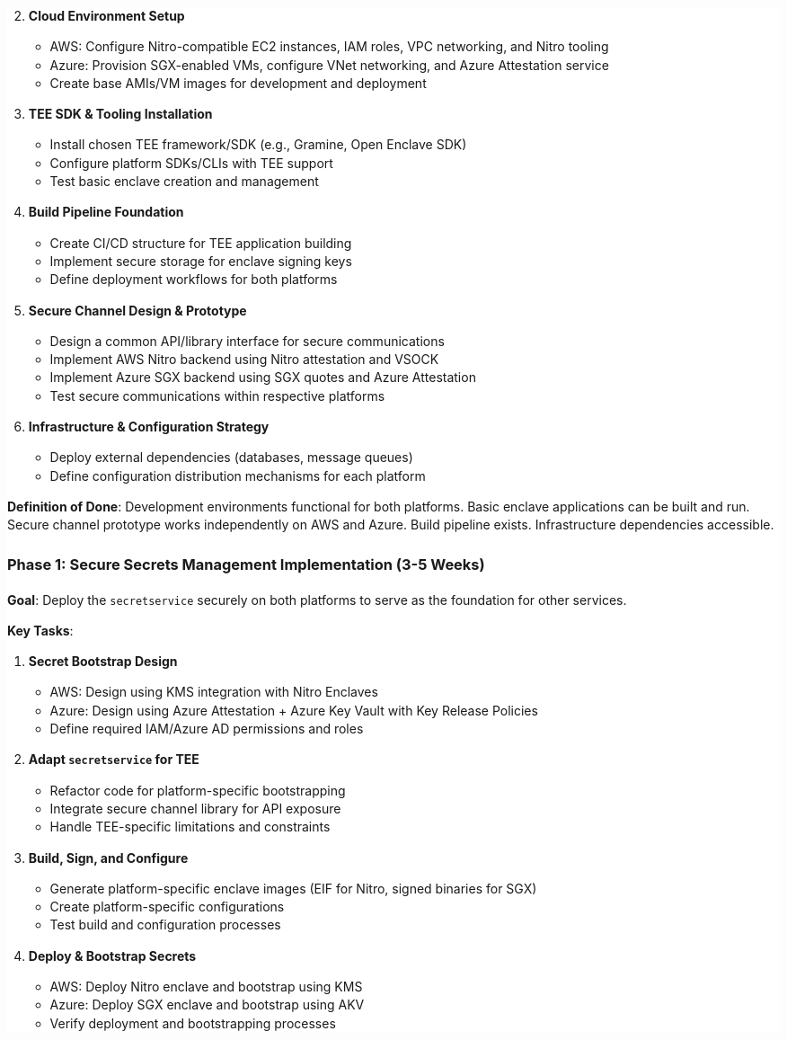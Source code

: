 2. **Cloud Environment Setup**
   - AWS: Configure Nitro-compatible EC2 instances, IAM roles, VPC networking, and Nitro tooling
   - Azure: Provision SGX-enabled VMs, configure VNet networking, and Azure Attestation service
   - Create base AMIs/VM images for development and deployment

3. **TEE SDK & Tooling Installation**
   - Install chosen TEE framework/SDK (e.g., Gramine, Open Enclave SDK)
   - Configure platform SDKs/CLIs with TEE support
   - Test basic enclave creation and management

4. **Build Pipeline Foundation**
   - Create CI/CD structure for TEE application building
   - Implement secure storage for enclave signing keys
   - Define deployment workflows for both platforms

5. **Secure Channel Design & Prototype**
   - Design a common API/library interface for secure communications
   - Implement AWS Nitro backend using Nitro attestation and VSOCK
   - Implement Azure SGX backend using SGX quotes and Azure Attestation
   - Test secure communications within respective platforms

6. **Infrastructure & Configuration Strategy**
   - Deploy external dependencies (databases, message queues)
   - Define configuration distribution mechanisms for each platform

**Definition of Done**: Development environments functional for both platforms. Basic enclave applications can be built and run. Secure channel prototype works independently on AWS and Azure. Build pipeline exists. Infrastructure dependencies accessible.

### Phase 1: Secure Secrets Management Implementation (3-5 Weeks)

**Goal**: Deploy the `secretservice` securely on both platforms to serve as the foundation for other services.

**Key Tasks**:

1. **Secret Bootstrap Design**
   - AWS: Design using KMS integration with Nitro Enclaves
   - Azure: Design using Azure Attestation + Azure Key Vault with Key Release Policies
   - Define required IAM/Azure AD permissions and roles

2. **Adapt `secretservice` for TEE**
   - Refactor code for platform-specific bootstrapping
   - Integrate secure channel library for API exposure
   - Handle TEE-specific limitations and constraints

3. **Build, Sign, and Configure**
   - Generate platform-specific enclave images (EIF for Nitro, signed binaries for SGX)
   - Create platform-specific configurations
   - Test build and configuration processes

4. **Deploy & Bootstrap Secrets**
   - AWS: Deploy Nitro enclave and bootstrap using KMS
   - Azure: Deploy SGX enclave and bootstrap using AKV
   - Verify deployment and bootstrapping processes
